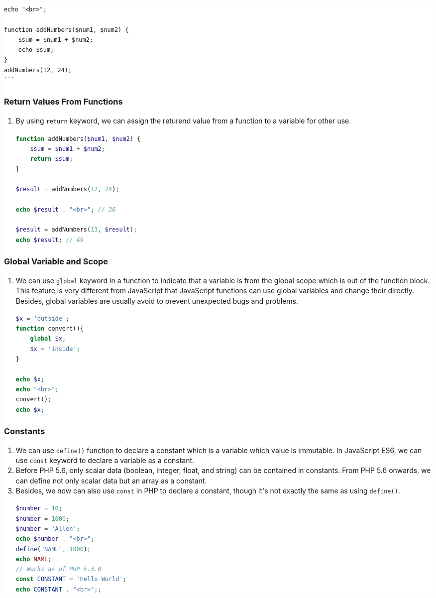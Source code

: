     echo "<br>";

    function addNumbers($num1, $num2) {
        $sum = $num1 + $num2;
        echo $sum;
    }
    addNumbers(12, 24);
    ```

### Return Values From Functions
1. By using `return` keyword, we can assign the returend value from a function to a variable for other use.
    ```php
    function addNumbers($num1, $num2) {
        $sum = $num1 + $num2;
        return $sum;
    }

    $result = addNumbers(12, 24);

    echo $result . "<br>"; // 36

    $result = addNumbers(13, $result);
    echo $result; // 49
    ```

### Global Variable and Scope
1. We can use `global` keyword in a function to indicate that a variable is from the global scope which is out of the function block. This feature is very different from JavaScript that JavaScript functions can use global variables and change their directly. Besides, global variables are usually avoid to prevent unexpected bugs and problems. 
    ```php
    $x = 'outside';
    function convert(){
        global $x;
        $x = 'inside';
    }

    echo $x;
    echo "<br>";
    convert();
    echo $x;
    ```

### Constants
1. We can use `define()` function to declare a constant which is a variable which value is immutable. In JavaScript ES6, we can use `const` keyword to declare a variable as a constant.
1. Before PHP 5.6, only scalar data (boolean, integer, float, and string) can be contained in constants. From PHP 5.6 onwards, we can define not only scalar data but an array as a constant. 
1. Besides, we now can also use `const` in PHP to declare a constant, though it's not exactly the same as using `define()`.
    ```php
    $number = 10;
    $number = 1000;
    $number = 'Allen';
    echo $number . "<br>";
    define("NAME", 1000);
    echo NAME;
    // Works as of PHP 5.3.0 
    const CONSTANT = 'Hello World';        
    echo CONSTANT . "<br>";;
    